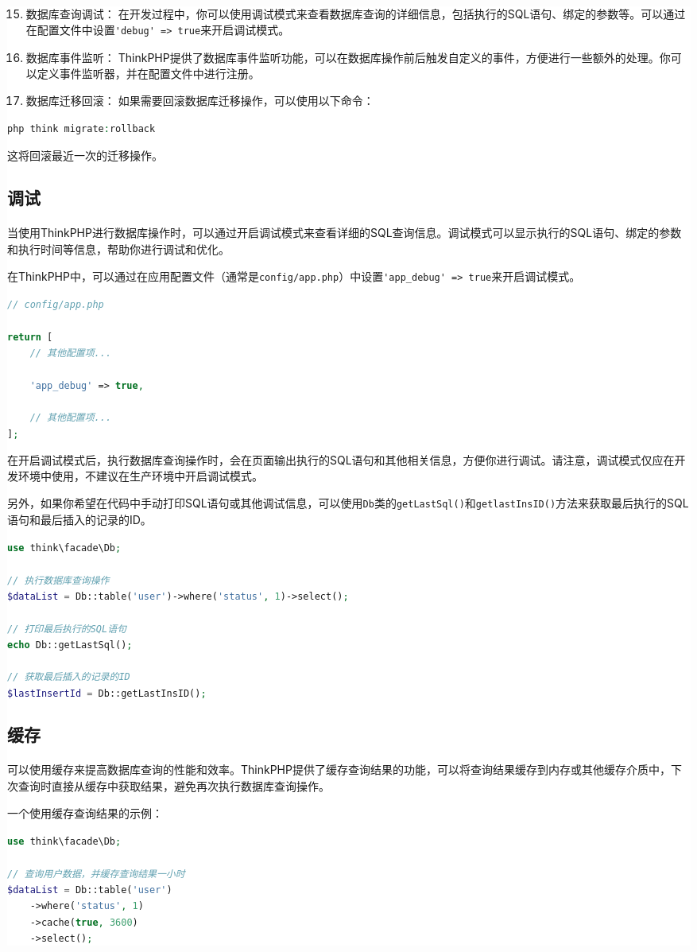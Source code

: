 15. 数据库查询调试：
在开发过程中，你可以使用调试模式来查看数据库查询的详细信息，包括执行的SQL语句、绑定的参数等。可以通过在配置文件中设置`'debug' => true`来开启调试模式。

17. 数据库事件监听：
ThinkPHP提供了数据库事件监听功能，可以在数据库操作前后触发自定义的事件，方便进行一些额外的处理。你可以定义事件监听器，并在配置文件中进行注册。

18. 数据库迁移回滚：
如果需要回滚数据库迁移操作，可以使用以下命令：

```php
php think migrate:rollback
```

这将回滚最近一次的迁移操作。

## 调试

当使用ThinkPHP进行数据库操作时，可以通过开启调试模式来查看详细的SQL查询信息。调试模式可以显示执行的SQL语句、绑定的参数和执行时间等信息，帮助你进行调试和优化。

在ThinkPHP中，可以通过在应用配置文件（通常是`config/app.php`）中设置`'app_debug' => true`来开启调试模式。

```php
// config/app.php

return [
    // 其他配置项...

    'app_debug' => true,

    // 其他配置项...
];
```

在开启调试模式后，执行数据库查询操作时，会在页面输出执行的SQL语句和其他相关信息，方便你进行调试。请注意，调试模式仅应在开发环境中使用，不建议在生产环境中开启调试模式。

另外，如果你希望在代码中手动打印SQL语句或其他调试信息，可以使用`Db`类的`getLastSql()`和`getlastInsID()`方法来获取最后执行的SQL语句和最后插入的记录的ID。

```php
use think\facade\Db;

// 执行数据库查询操作
$dataList = Db::table('user')->where('status', 1)->select();

// 打印最后执行的SQL语句
echo Db::getLastSql();

// 获取最后插入的记录的ID
$lastInsertId = Db::getLastInsID();
```

## 缓存

可以使用缓存来提高数据库查询的性能和效率。ThinkPHP提供了缓存查询结果的功能，可以将查询结果缓存到内存或其他缓存介质中，下次查询时直接从缓存中获取结果，避免再次执行数据库查询操作。

一个使用缓存查询结果的示例：

```php
use think\facade\Db;

// 查询用户数据，并缓存查询结果一小时
$dataList = Db::table('user')
    ->where('status', 1)
    ->cache(true, 3600)
    ->select();
```

